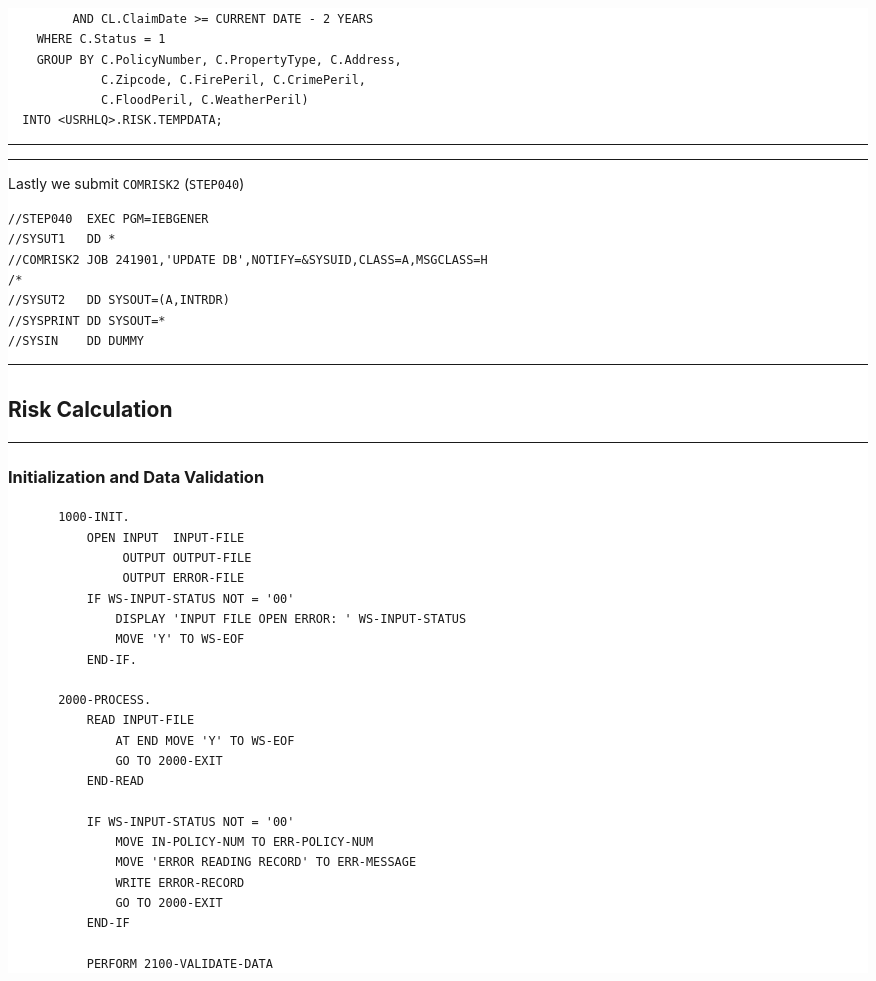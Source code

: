 ```jcl
         AND CL.ClaimDate >= CURRENT DATE - 2 YEARS
    WHERE C.Status = 1
    GROUP BY C.PolicyNumber, C.PropertyType, C.Address,
             C.Zipcode, C.FirePeril, C.CrimePeril,
             C.FloodPeril, C.WeatherPeril)
  INTO <USRHLQ>.RISK.TEMPDATA;
```

---

</SwmSnippet>

<SwmSnippet path="/base/cntl/comrisk1.jcl" line="51">

---

Lastly we submit <SwmToken path="/base/cntl/comrisk1.jcl" pos="53:1:1" line-data="//COMRISK2 JOB 241901,&#39;UPDATE DB&#39;,NOTIFY=&amp;SYSUID,CLASS=A,MSGCLASS=H">`COMRISK2`</SwmToken> (<SwmToken path="/base/cntl/comrisk1.jcl" pos="51:1:1" line-data="//STEP040  EXEC PGM=IEBGENER">`STEP040`</SwmToken>)

```jcl
//STEP040  EXEC PGM=IEBGENER
//SYSUT1   DD *
//COMRISK2 JOB 241901,'UPDATE DB',NOTIFY=&SYSUID,CLASS=A,MSGCLASS=H
/*
//SYSUT2   DD SYSOUT=(A,INTRDR)
//SYSPRINT DD SYSOUT=*
//SYSIN    DD DUMMY
```

---

</SwmSnippet>

## Risk Calculation

<SwmSnippet path="/base/src/lgarsk01.cbl" line="70">

---

### Initialization and Data Validation

```cobol
       1000-INIT.
           OPEN INPUT  INPUT-FILE
                OUTPUT OUTPUT-FILE
                OUTPUT ERROR-FILE
           IF WS-INPUT-STATUS NOT = '00'
               DISPLAY 'INPUT FILE OPEN ERROR: ' WS-INPUT-STATUS
               MOVE 'Y' TO WS-EOF
           END-IF.

       2000-PROCESS.
           READ INPUT-FILE
               AT END MOVE 'Y' TO WS-EOF
               GO TO 2000-EXIT
           END-READ

           IF WS-INPUT-STATUS NOT = '00'
               MOVE IN-POLICY-NUM TO ERR-POLICY-NUM
               MOVE 'ERROR READING RECORD' TO ERR-MESSAGE
               WRITE ERROR-RECORD
               GO TO 2000-EXIT
           END-IF

           PERFORM 2100-VALIDATE-DATA
```